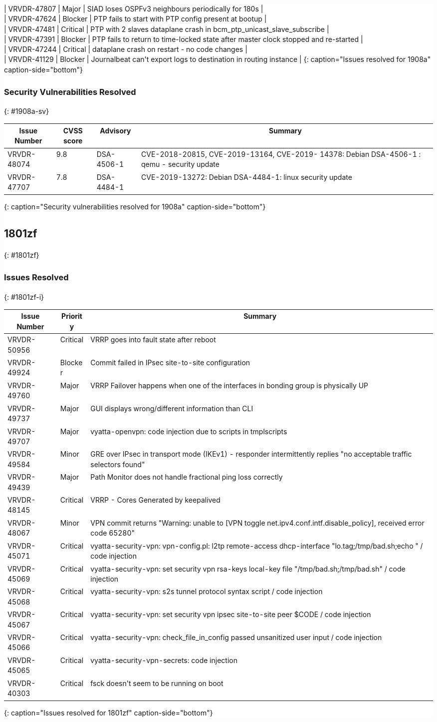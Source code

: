 | VRVDR-47807 | Major | SIAD loses OSPFv3 neighbours periodically for 180s |  
| VRVDR-47624 | Blocker | PTP fails to start with PTP config present at bootup |  
| VRVDR-47481 | Critical | PTP with 2 slaves dataplane crash in bcm_ptp_unicast_slave_subscribe |  
| VRVDR-47391 | Blocker | PTP fails to return to time-locked state after master clock stopped and re-started |  
| VRVDR-47244 | Critical | dataplane crash on restart - no code changes |  
| VRVDR-41129 | Blocker | Journalbeat can't export logs to destination in routing instance |
{: caption="Issues resolved for 1908a" caption-side="bottom"}

### Security Vulnerabilities Resolved
{: #1908a-sv}

| Issue Number | CVSS score | Advisory | Summary |
| --- | --- | --- | --- |
| VRVDR-48074 | 9.8 | DSA-4506-1 | CVE-2018-20815, CVE-2019-13164, CVE-2019- 14378: Debian DSA-4506-1 : qemu - security update |  
| VRVDR-47707 | 7.8 | DSA-4484-1 | CVE-2019-13272: Debian DSA-4484-1: linux security update |
{: caption="Security vulnerabilities resolved for 1908a" caption-side="bottom"}

## 1801zf
{: #1801zf}

### Issues Resolved
{: #1801zf-i}

| Issue Number | Priority | Summary |
| --- | --- | --- |
| VRVDR-50956 | Critical | VRRP goes into fault state after reboot |
| VRVDR-49924 | Blocker | Commit failed in IPsec site-to-site configuration |
| VRVDR-49760 | Major | VRRP Failover happens when one of the interfaces in bonding group is physically UP |
| VRVDR-49737 | Major | GUI displays wrong/different information than CLI |
| VRVDR-49707 | Major | vyatta-openvpn: code injection due to scripts in tmplscripts |
| VRVDR-49584 | Minor | GRE over IPsec in transport mode (IKEv1) - responder intermittently replies "no acceptable traffic selectors found" |
| VRVDR-49439 | Major | Path Monitor does not handle fractional ping loss correctly |
| VRVDR-48145 | Critical | VRRP - Cores Generated by keepalived |
| VRVDR-48067 | Minor | VPN commit returns "Warning: unable to [VPN toggle net.ipv4.conf.intf.disable_policy], received error code 65280" |
| VRVDR-45071 | Critical | vyatta-security-vpn: vpn-config.pl: l2tp remote-access dhcp-interface "lo.tag;/tmp/bad.sh;echo " / code injection |
| VRVDR-45069 | Critical | vyatta-security-vpn: set security vpn rsa-keys local-key file "/tmp/bad.sh;/tmp/bad.sh" / code injection |
| VRVDR-45068 | Critical | vyatta-security-vpn: s2s tunnel protocol syntax script / code injection |
| VRVDR-45067 | Critical | vyatta-security-vpn: set security vpn ipsec site-to-site peer $CODE / code injection |
| VRVDR-45066 | Critical | vyatta-security-vpn: check_file_in_config passed unsanitized user input / code injection |
| VRVDR-45065 | Critical | vyatta-security-vpn-secrets: code injection |
| VRVDR-40303 | Critical | fsck doesn't seem to be running on boot |
{: caption="Issues resolved for 1801zf" caption-side="bottom"}
